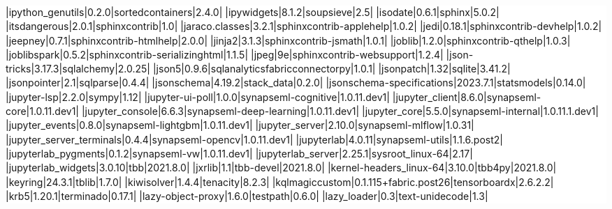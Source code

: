 |ipython_genutils|0.2.0|sortedcontainers|2.4.0|
|ipywidgets|8.1.2|soupsieve|2.5|
|isodate|0.6.1|sphinx|5.0.2|
|itsdangerous|2.0.1|sphinxcontrib|1.0|
|jaraco.classes|3.2.1|sphinxcontrib-applehelp|1.0.2|
|jedi|0.18.1|sphinxcontrib-devhelp|1.0.2|
|jeepney|0.7.1|sphinxcontrib-htmlhelp|2.0.0|
|jinja2|3.1.3|sphinxcontrib-jsmath|1.0.1|
|joblib|1.2.0|sphinxcontrib-qthelp|1.0.3|
|joblibspark|0.5.2|sphinxcontrib-serializinghtml|1.1.5|
|jpeg|9e|sphinxcontrib-websupport|1.2.4|
|json-tricks|3.17.3|sqlalchemy|2.0.25|
|json5|0.9.6|sqlanalyticsfabricconnectorpy|1.0.1|
|jsonpatch|1.32|sqlite|3.41.2|
|jsonpointer|2.1|sqlparse|0.4.4|
|jsonschema|4.19.2|stack_data|0.2.0|
|jsonschema-specifications|2023.7.1|statsmodels|0.14.0|
|jupyter-lsp|2.2.0|sympy|1.12|
|jupyter-ui-poll|1.0.0|synapseml-cognitive|1.0.11.dev1|
|jupyter_client|8.6.0|synapseml-core|1.0.11.dev1|
|jupyter_console|6.6.3|synapseml-deep-learning|1.0.11.dev1|
|jupyter_core|5.5.0|synapseml-internal|1.0.11.1.dev1|
|jupyter_events|0.8.0|synapseml-lightgbm|1.0.11.dev1|
|jupyter_server|2.10.0|synapseml-mlflow|1.0.31|
|jupyter_server_terminals|0.4.4|synapseml-opencv|1.0.11.dev1|
|jupyterlab|4.0.11|synapseml-utils|1.1.6.post2|
|jupyterlab_pygments|0.1.2|synapseml-vw|1.0.11.dev1|
|jupyterlab_server|2.25.1|sysroot_linux-64|2.17|
|jupyterlab_widgets|3.0.10|tbb|2021.8.0|
|jxrlib|1.1|tbb-devel|2021.8.0|
|kernel-headers_linux-64|3.10.0|tbb4py|2021.8.0|
|keyring|24.3.1|tblib|1.7.0|
|kiwisolver|1.4.4|tenacity|8.2.3|
|kqlmagiccustom|0.1.115+fabric.post26|tensorboardx|2.6.2.2|
|krb5|1.20.1|terminado|0.17.1|
|lazy-object-proxy|1.6.0|testpath|0.6.0|
|lazy_loader|0.3|text-unidecode|1.3|